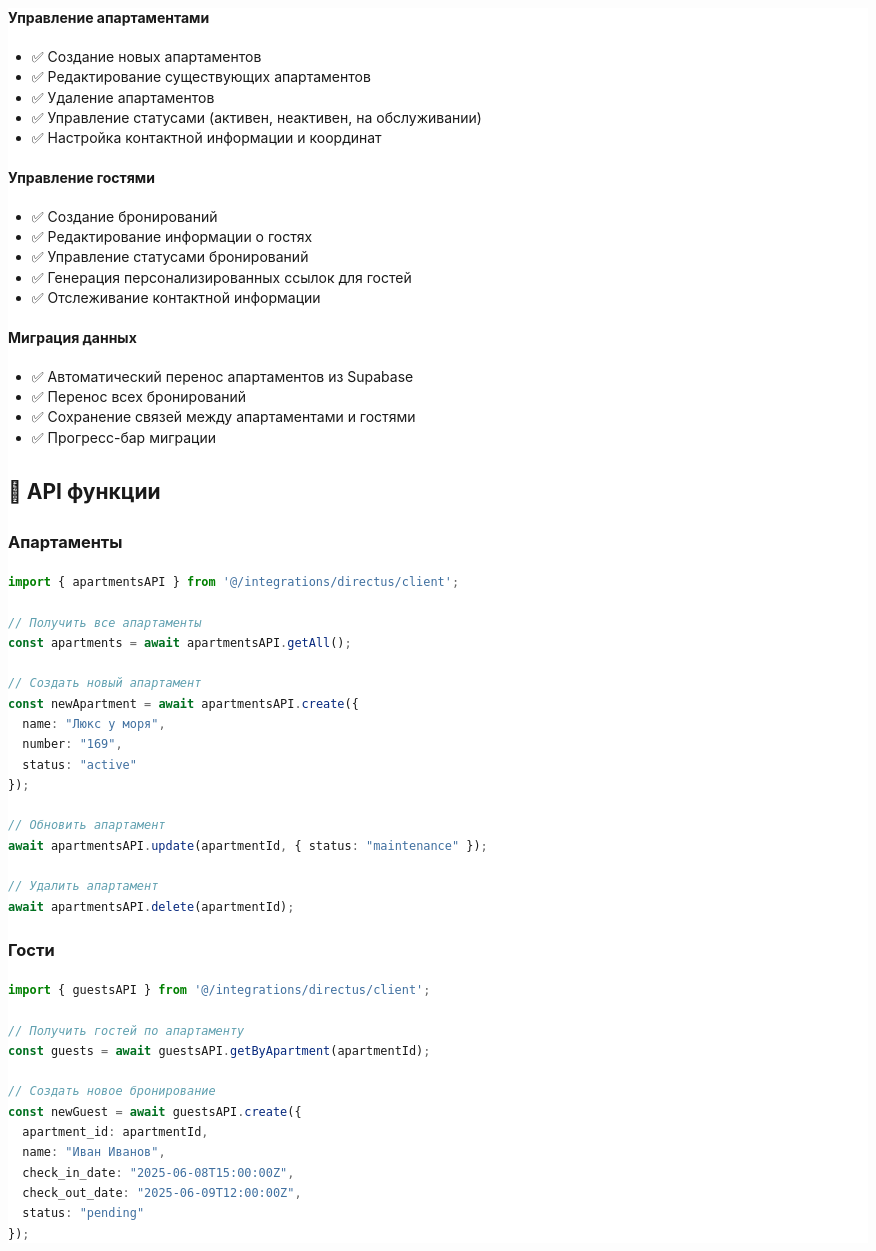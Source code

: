 #### Управление апартаментами
- ✅ Создание новых апартаментов
- ✅ Редактирование существующих апартаментов
- ✅ Удаление апартаментов
- ✅ Управление статусами (активен, неактивен, на обслуживании)
- ✅ Настройка контактной информации и координат

#### Управление гостями
- ✅ Создание бронирований
- ✅ Редактирование информации о гостях
- ✅ Управление статусами бронирований
- ✅ Генерация персонализированных ссылок для гостей
- ✅ Отслеживание контактной информации

#### Миграция данных
- ✅ Автоматический перенос апартаментов из Supabase
- ✅ Перенос всех бронирований
- ✅ Сохранение связей между апартаментами и гостями
- ✅ Прогресс-бар миграции

## 🔧 API функции

### Апартаменты
```typescript
import { apartmentsAPI } from '@/integrations/directus/client';

// Получить все апартаменты
const apartments = await apartmentsAPI.getAll();

// Создать новый апартамент
const newApartment = await apartmentsAPI.create({
  name: "Люкс у моря",
  number: "169",
  status: "active"
});

// Обновить апартамент
await apartmentsAPI.update(apartmentId, { status: "maintenance" });

// Удалить апартамент
await apartmentsAPI.delete(apartmentId);
```

### Гости
```typescript
import { guestsAPI } from '@/integrations/directus/client';

// Получить гостей по апартаменту
const guests = await guestsAPI.getByApartment(apartmentId);

// Создать новое бронирование
const newGuest = await guestsAPI.create({
  apartment_id: apartmentId,
  name: "Иван Иванов",
  check_in_date: "2025-06-08T15:00:00Z",
  check_out_date: "2025-06-09T12:00:00Z",
  status: "pending"
});
```
